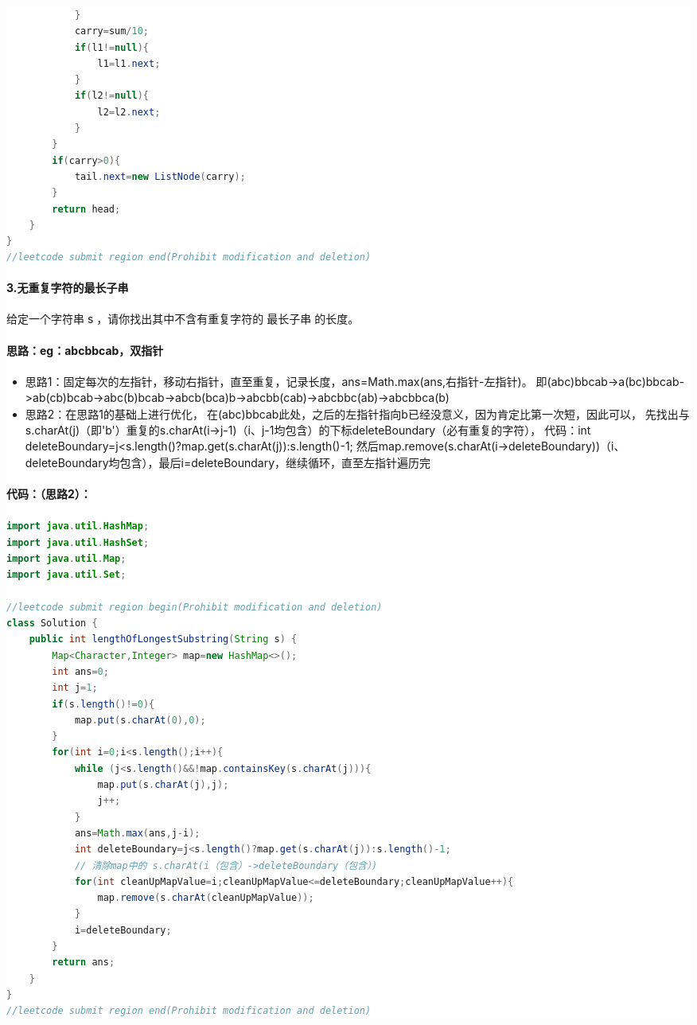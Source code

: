 ```java
            }
            carry=sum/10;
            if(l1!=null){
                l1=l1.next;
            }
            if(l2!=null){
                l2=l2.next;
            }
        }
        if(carry>0){
            tail.next=new ListNode(carry);
        }
        return head;
    }
}
//leetcode submit region end(Prohibit modification and deletion)
```

#### 3.无重复字符的最长子串
给定一个字符串 s ，请你找出其中不含有重复字符的 最长子串 的长度。
#### 思路：eg：abcbbcab，双指针
- 思路1：固定每次的左指针，移动右指针，直至重复，记录长度，ans=Math.max(ans,右指针-左指针)。
即(abc)bbcab->a(bc)bbcab->ab(cb)bcab->abc(b)bcab->abcb(bca)b->abcbb(cab)->abcbbc(ab)->abcbbca(b)
- 思路2：在思路1的基础上进行优化，
在(abc)bbcab此处，之后的左指针指向b已经没意义，因为肯定比第一次短，因此可以，
先找出与s.charAt(j)（即'b'）重复的s.charAt(i->j-1)（i、j-1均包含）的下标deleteBoundary（必有重复的字符），
代码：int deleteBoundary=j<s.length()?map.get(s.charAt(j)):s.length()-1;
然后map.remove(s.charAt(i->deleteBoundary))（i、deleteBoundary均包含），最后i=deleteBoundary，继续循环，直至左指针遍历完

#### 代码：（思路2）：
```java
import java.util.HashMap;
import java.util.HashSet;
import java.util.Map;
import java.util.Set;

//leetcode submit region begin(Prohibit modification and deletion)
class Solution {
    public int lengthOfLongestSubstring(String s) {
        Map<Character,Integer> map=new HashMap<>();
        int ans=0;
        int j=1;
        if(s.length()!=0){
            map.put(s.charAt(0),0);
        }
        for(int i=0;i<s.length();i++){
            while (j<s.length()&&!map.containsKey(s.charAt(j))){
                map.put(s.charAt(j),j);
                j++;
            }
            ans=Math.max(ans,j-i);
            int deleteBoundary=j<s.length()?map.get(s.charAt(j)):s.length()-1;
            // 清除map中的 s.charAt(i（包含）->deleteBoundary（包含）)
            for(int cleanUpMapValue=i;cleanUpMapValue<=deleteBoundary;cleanUpMapValue++){
                map.remove(s.charAt(cleanUpMapValue));
            }
            i=deleteBoundary;
        }
        return ans;
    }
}
//leetcode submit region end(Prohibit modification and deletion)

```